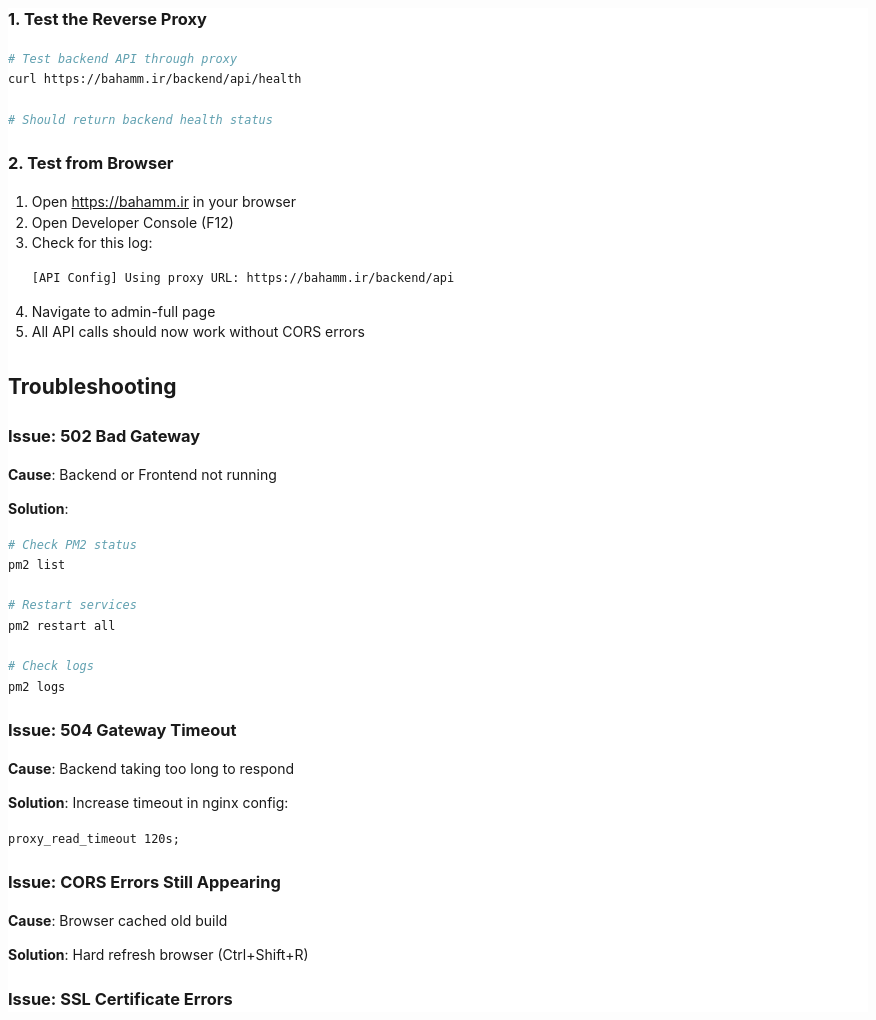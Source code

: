 ### 1. Test the Reverse Proxy

```bash
# Test backend API through proxy
curl https://bahamm.ir/backend/api/health

# Should return backend health status
```

### 2. Test from Browser

1. Open https://bahamm.ir in your browser
2. Open Developer Console (F12)
3. Check for this log:
   ```
   [API Config] Using proxy URL: https://bahamm.ir/backend/api
   ```
4. Navigate to admin-full page
5. All API calls should now work without CORS errors

## Troubleshooting

### Issue: 502 Bad Gateway

**Cause**: Backend or Frontend not running

**Solution**:
```bash
# Check PM2 status
pm2 list

# Restart services
pm2 restart all

# Check logs
pm2 logs
```

### Issue: 504 Gateway Timeout

**Cause**: Backend taking too long to respond

**Solution**: Increase timeout in nginx config:
```nginx
proxy_read_timeout 120s;
```

### Issue: CORS Errors Still Appearing

**Cause**: Browser cached old build

**Solution**: Hard refresh browser (Ctrl+Shift+R)

### Issue: SSL Certificate Errors
